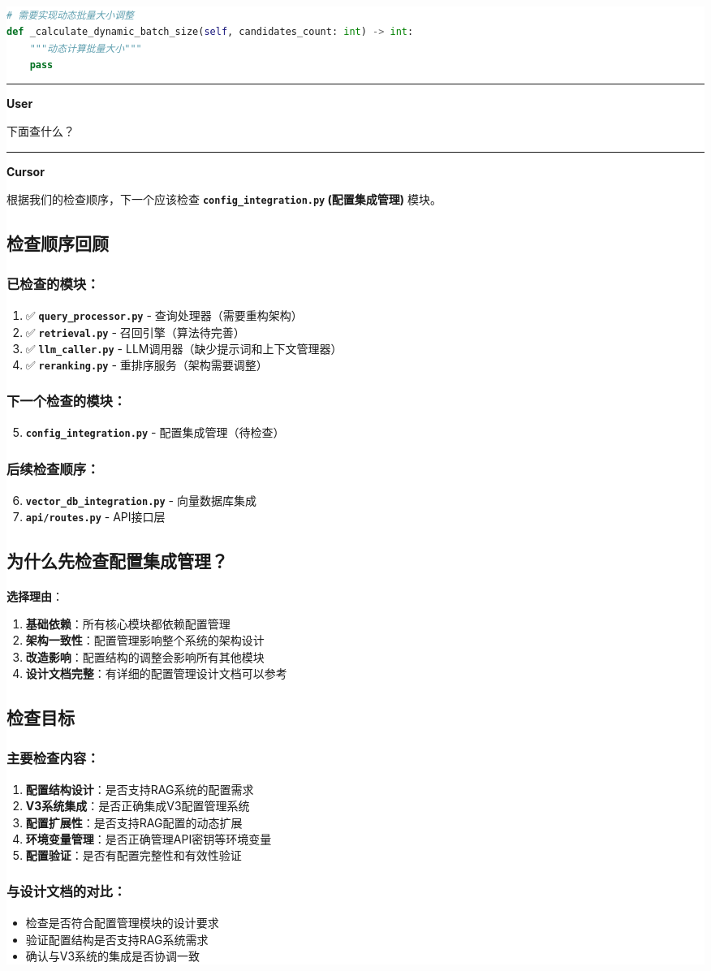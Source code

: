 ```python
# 需要实现动态批量大小调整
def _calculate_dynamic_batch_size(self, candidates_count: int) -> int:
    """动态计算批量大小"""
    pass
```

---

**User**

下面查什么？

---

**Cursor**

根据我们的检查顺序，下一个应该检查 **`config_integration.py` (配置集成管理)** 模块。

## **检查顺序回顾**

### **已检查的模块**：
1. ✅ **`query_processor.py`** - 查询处理器（需要重构架构）
2. ✅ **`retrieval.py`** - 召回引擎（算法待完善）
3. ✅ **`llm_caller.py`** - LLM调用器（缺少提示词和上下文管理器）
4. ✅ **`reranking.py`** - 重排序服务（架构需要调整）

### **下一个检查的模块**：
5. **`config_integration.py`** - 配置集成管理（待检查）

### **后续检查顺序**：
6. **`vector_db_integration.py`** - 向量数据库集成
7. **`api/routes.py`** - API接口层

## **为什么先检查配置集成管理？**

**选择理由**：
1. **基础依赖**：所有核心模块都依赖配置管理
2. **架构一致性**：配置管理影响整个系统的架构设计
3. **改造影响**：配置结构的调整会影响所有其他模块
4. **设计文档完整**：有详细的配置管理设计文档可以参考

## **检查目标**

### **主要检查内容**：
1. **配置结构设计**：是否支持RAG系统的配置需求
2. **V3系统集成**：是否正确集成V3配置管理系统
3. **配置扩展性**：是否支持RAG配置的动态扩展
4. **环境变量管理**：是否正确管理API密钥等环境变量
5. **配置验证**：是否有配置完整性和有效性验证

### **与设计文档的对比**：
- 检查是否符合配置管理模块的设计要求
- 验证配置结构是否支持RAG系统需求
- 确认与V3系统的集成是否协调一致
